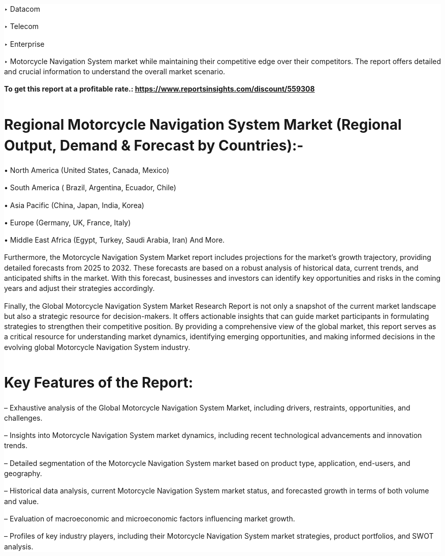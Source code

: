    ‣ Datacom

   ‣ Telecom

   ‣ Enterprise

   ‣ Motorcycle Navigation System market while maintaining their competitive edge over their competitors. The report offers detailed and crucial information to understand the overall market scenario.

<strong>To get this report at a profitable rate.: <a href=https://www.reportsinsights.com/discount/559308>https://www.reportsinsights.com/discount/559308</a></strong>

# <strong>Regional Motorcycle Navigation System Market (Regional Output, Demand &amp; Forecast by Countries):-</strong>

• North America (United States, Canada, Mexico)

• South America ( Brazil, Argentina, Ecuador, Chile)

• Asia Pacific (China, Japan, India, Korea)

• Europe (Germany, UK, France, Italy)

• Middle East Africa (Egypt, Turkey, Saudi Arabia, Iran) And More.

Furthermore, the Motorcycle Navigation System Market report includes projections for the market’s growth trajectory, providing detailed forecasts from 2025 to 2032. These forecasts are based on a robust analysis of historical data, current trends, and anticipated shifts in the market. With this forecast, businesses and investors can identify key opportunities and risks in the coming years and adjust their strategies accordingly.

Finally, the Global Motorcycle Navigation System Market Research Report is not only a snapshot of the current market landscape but also a strategic resource for decision-makers. It offers actionable insights that can guide market participants in formulating strategies to strengthen their competitive position. By providing a comprehensive view of the global market, this report serves as a critical resource for understanding market dynamics, identifying emerging opportunities, and making informed decisions in the evolving global Motorcycle Navigation System industry.

# <strong>Key Features of the Report:</strong>

– Exhaustive analysis of the Global Motorcycle Navigation System Market, including drivers, restraints, opportunities, and challenges.

– Insights into Motorcycle Navigation System market dynamics, including recent technological advancements and innovation trends.

– Detailed segmentation of the Motorcycle Navigation System market based on product type, application, end-users, and geography.

– Historical data analysis, current Motorcycle Navigation System market status, and forecasted growth in terms of both volume and value.

– Evaluation of macroeconomic and microeconomic factors influencing market growth.

– Profiles of key industry players, including their Motorcycle Navigation System market strategies, product portfolios, and SWOT analysis.
